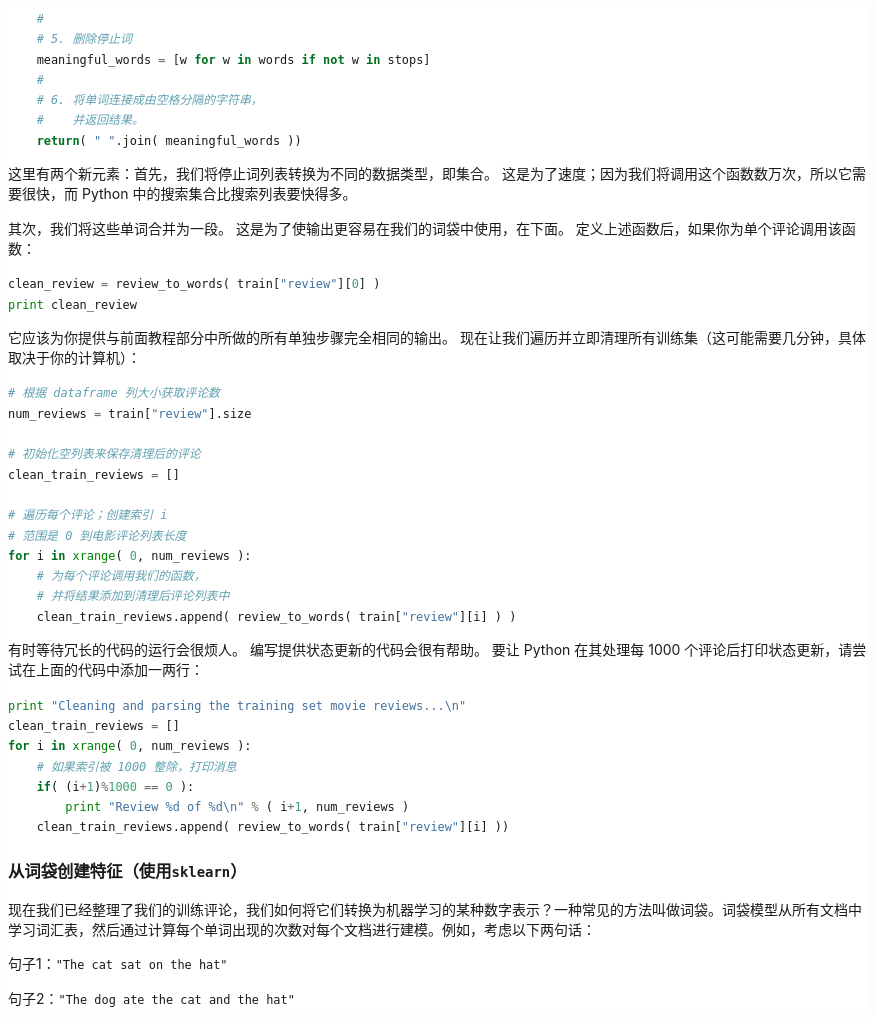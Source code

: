 ```py
    # 
    # 5. 删除停止词
    meaningful_words = [w for w in words if not w in stops]   
    #
    # 6. 将单词连接成由空格分隔的字符串，
    #    并返回结果。
    return( " ".join( meaningful_words ))   
```

这里有两个新元素：首先，我们将停止词列表转换为不同的数据类型，即集合。 这是为了速度；因为我们将调用这个函数数万次，所以它需要很快，而 Python 中的搜索集合比搜索列表要快得多。

其次，我们将这些单词合并为一段。 这是为了使输出更容易在我们的词袋中使用，在下面。 定义上述函数后，如果你为单个评论调用该函数：

```py
clean_review = review_to_words( train["review"][0] )
print clean_review
```

它应该为你提供与前面教程部分中所做的所有单独步骤完全相同的输出。 现在让我们遍历并立即清理所有训练集（这可能需要几分钟，具体取决于你的计算机）：

```py
# 根据 dataframe 列大小获取评论数
num_reviews = train["review"].size

# 初始化空列表来保存清理后的评论
clean_train_reviews = []

# 遍历每个评论；创建索引 i
# 范围是 0 到电影评论列表长度
for i in xrange( 0, num_reviews ):
    # 为每个评论调用我们的函数，
    # 并将结果添加到清理后评论列表中
    clean_train_reviews.append( review_to_words( train["review"][i] ) )
```

有时等待冗长的代码的运行会很烦人。 编写提供状态更新的代码会很有帮助。 要让 Python 在其处理每 1000 个评论后打印状态更新，请尝试在上面的代码中添加一两行：

```py
print "Cleaning and parsing the training set movie reviews...\n"
clean_train_reviews = []
for i in xrange( 0, num_reviews ):
    # 如果索引被 1000 整除，打印消息
    if( (i+1)%1000 == 0 ):
        print "Review %d of %d\n" % ( i+1, num_reviews )                                                                    
    clean_train_reviews.append( review_to_words( train["review"][i] ))
```

### 从词袋创建特征（使用`sklearn`）

现在我们已经整理了我们的训练评论，我们如何将它们转换为机器学习的某种数字表示？一种常见的方法叫做词袋。词袋模型从所有文档中学习词汇表，然后通过计算每个单词出现的次数对每个文档进行建模。例如，考虑以下两句话：

句子1：`"The cat sat on the hat"`

句子2：`"The dog ate the cat and the hat"`
